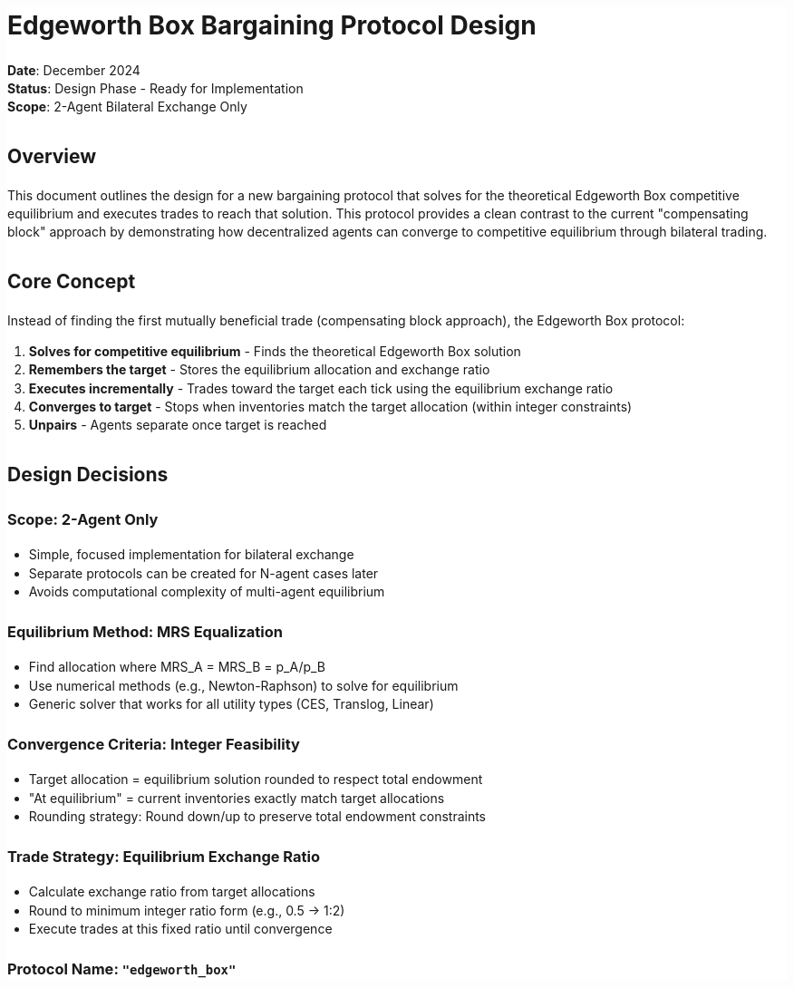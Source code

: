 # Edgeworth Box Bargaining Protocol Design

**Date**: December 2024  
**Status**: Design Phase - Ready for Implementation  
**Scope**: 2-Agent Bilateral Exchange Only

## Overview

This document outlines the design for a new bargaining protocol that solves for the theoretical Edgeworth Box competitive equilibrium and executes trades to reach that solution. This protocol provides a clean contrast to the current "compensating block" approach by demonstrating how decentralized agents can converge to competitive equilibrium through bilateral trading.

## Core Concept

Instead of finding the first mutually beneficial trade (compensating block approach), the Edgeworth Box protocol:

1. **Solves for competitive equilibrium** - Finds the theoretical Edgeworth Box solution
2. **Remembers the target** - Stores the equilibrium allocation and exchange ratio
3. **Executes incrementally** - Trades toward the target each tick using the equilibrium exchange ratio
4. **Converges to target** - Stops when inventories match the target allocation (within integer constraints)
5. **Unpairs** - Agents separate once target is reached

## Design Decisions

### **Scope**: 2-Agent Only
- Simple, focused implementation for bilateral exchange
- Separate protocols can be created for N-agent cases later
- Avoids computational complexity of multi-agent equilibrium

### **Equilibrium Method**: MRS Equalization
- Find allocation where MRS_A = MRS_B = p_A/p_B
- Use numerical methods (e.g., Newton-Raphson) to solve for equilibrium
- Generic solver that works for all utility types (CES, Translog, Linear)

### **Convergence Criteria**: Integer Feasibility
- Target allocation = equilibrium solution rounded to respect total endowment
- "At equilibrium" = current inventories exactly match target allocations
- Rounding strategy: Round down/up to preserve total endowment constraints

### **Trade Strategy**: Equilibrium Exchange Ratio
- Calculate exchange ratio from target allocations
- Round to minimum integer ratio form (e.g., 0.5 → 1:2)
- Execute trades at this fixed ratio until convergence

### **Protocol Name**: `"edgeworth_box"`

